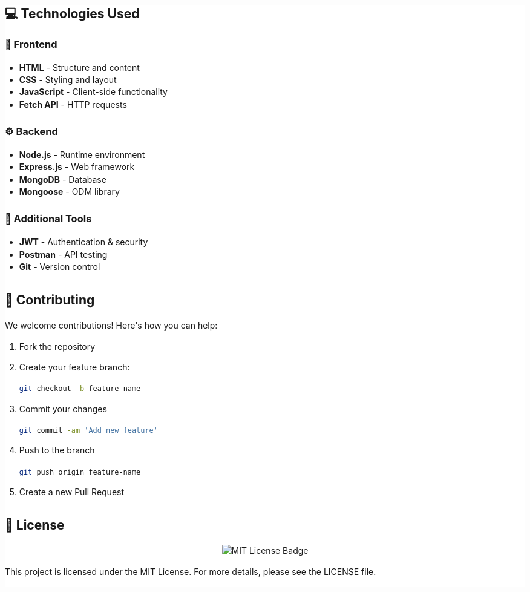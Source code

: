 ## 💻 Technologies Used

### 🎨 Frontend
- **HTML** - Structure and content
- **CSS** - Styling and layout
- **JavaScript** - Client-side functionality
- **Fetch API** - HTTP requests

### ⚙️ Backend
- **Node.js** - Runtime environment
- **Express.js** - Web framework
- **MongoDB** - Database
- **Mongoose** - ODM library

### 🔧 Additional Tools
- **JWT** - Authentication & security
- **Postman** - API testing
- **Git** - Version control

## 🤝 Contributing

We welcome contributions! Here's how you can help:

1. Fork the repository

2. Create your feature branch:
   ```bash
   git checkout -b feature-name
   ```

3. Commit your changes
   ```bash
   git commit -am 'Add new feature'
   ```

4. Push to the branch 
   ```bash
   git push origin feature-name
   ```

5. Create a new Pull Request

## 📜 License

<div align="center">
  <img src="https://img.shields.io/badge/License-MIT-blue.svg" alt="MIT License Badge"/>
</div>

This project is licensed under the [MIT License](LICENSE). For more details, please see the LICENSE file.

---
